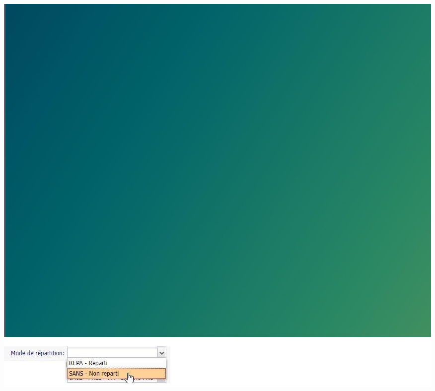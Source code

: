 ![image_30_3.png](extracted_images\image_30_3.png)

![image_30_4.png](extracted_images\image_30_4.png)

